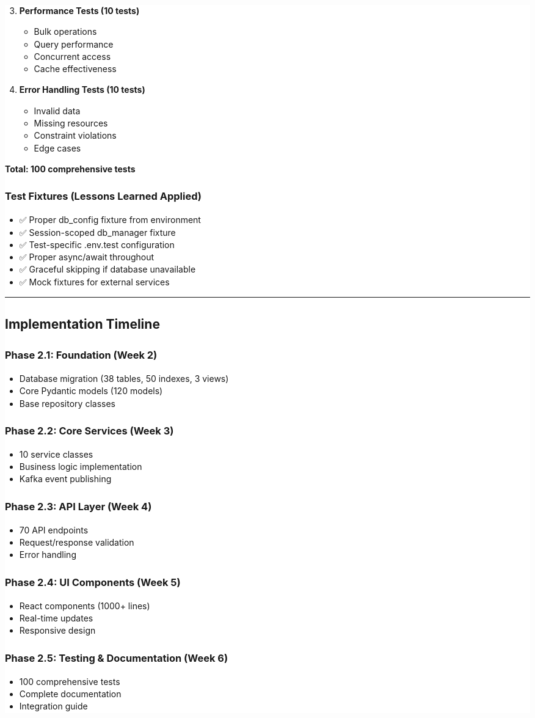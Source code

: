 3. **Performance Tests (10 tests)**
   - Bulk operations
   - Query performance
   - Concurrent access
   - Cache effectiveness

4. **Error Handling Tests (10 tests)**
   - Invalid data
   - Missing resources
   - Constraint violations
   - Edge cases

**Total: 100 comprehensive tests**

### Test Fixtures (Lessons Learned Applied)
- ✅ Proper db_config fixture from environment
- ✅ Session-scoped db_manager fixture
- ✅ Test-specific .env.test configuration
- ✅ Proper async/await throughout
- ✅ Graceful skipping if database unavailable
- ✅ Mock fixtures for external services

---

## Implementation Timeline

### Phase 2.1: Foundation (Week 2)
- Database migration (38 tables, 50 indexes, 3 views)
- Core Pydantic models (120 models)
- Base repository classes

### Phase 2.2: Core Services (Week 3)
- 10 service classes
- Business logic implementation
- Kafka event publishing

### Phase 2.3: API Layer (Week 4)
- 70 API endpoints
- Request/response validation
- Error handling

### Phase 2.4: UI Components (Week 5)
- React components (1000+ lines)
- Real-time updates
- Responsive design

### Phase 2.5: Testing & Documentation (Week 6)
- 100 comprehensive tests
- Complete documentation
- Integration guide
